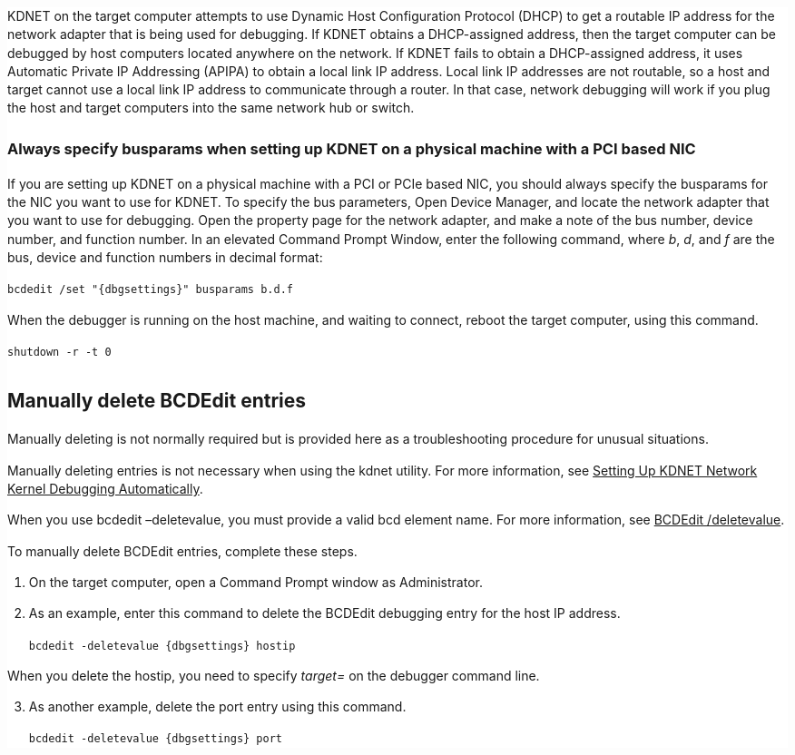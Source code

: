 KDNET on the target computer attempts to use Dynamic Host Configuration Protocol (DHCP) to get a routable IP address for the network adapter that is being used for debugging. If KDNET obtains a DHCP-assigned address, then the target computer can be debugged by host computers located anywhere on the network. If KDNET fails to obtain a DHCP-assigned address, it uses Automatic Private IP Addressing (APIPA) to obtain a local link IP address. Local link IP addresses are not routable, so a host and target cannot use a local link IP address to communicate through a router. In that case, network debugging will work if you plug the host and target computers into the same network hub or switch.

### Always specify busparams when setting up KDNET on a physical machine with a PCI based NIC

If you are setting up KDNET on a physical machine with a PCI or PCIe based NIC, you should always specify the busparams for the NIC you want to use for KDNET. To specify the bus parameters, Open Device Manager, and locate the network adapter that you want to use for debugging. Open the property page for the network adapter, and make a note of the bus number, device number, and function number. In an elevated Command Prompt Window, enter the following command, where *b*, *d*, and *f* are the bus, device and function numbers in decimal format:

```console
bcdedit /set "{dbgsettings}" busparams b.d.f
```

When the debugger is running on the host machine, and waiting to connect, reboot the target computer, using this command.

```console
shutdown -r -t 0
```

## Manually delete BCDEdit entries

Manually deleting is not normally required but is provided here as a troubleshooting procedure for unusual situations.

Manually deleting entries is not necessary when using the kdnet utility. For more information, see [Setting Up KDNET Network Kernel Debugging Automatically](setting-up-a-network-debugging-connection-automatically.md).

When you use bcdedit –deletevalue, you must provide a valid bcd element name. For more information, see [BCDEdit /deletevalue](https://docs.microsoft.com/windows-hardware/drivers/devtest/bcdedit--deletevalue).

To manually delete BCDEdit entries, complete these steps.

1. On the target computer, open a Command Prompt window as Administrator.

2. As an example, enter this command to delete the BCDEdit debugging entry for the host IP address.

    ```console
    bcdedit -deletevalue {dbgsettings} hostip
    ```

When you delete the hostip, you need to specify *target=* on the debugger command line.

3. As another example, delete the port entry using this command.

    ```console
    bcdedit -deletevalue {dbgsettings} port
    ```

